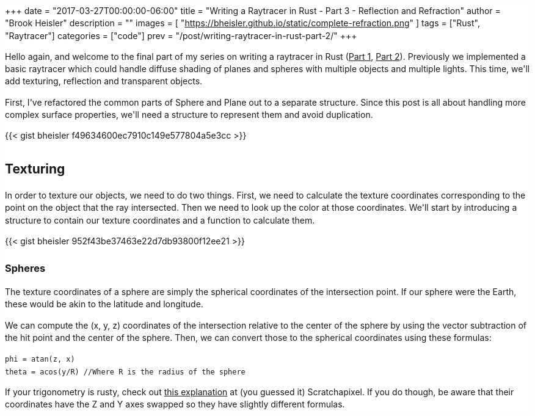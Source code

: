 +++
date = "2017-03-27T00:00:00-06:00"
title = "Writing a Raytracer in Rust - Part 3 - Reflection and Refraction"
author = "Brook Heisler"
description = ""
images = [
    "https://bheisler.github.io/static/complete-refraction.png"
]
tags = ["Rust", "Raytracer"]
categories = ["code"]
prev = "/post/writing-raytracer-in-rust-part-2/"
+++

Hello again, and welcome to the final part of my series on writing a raytracer
in Rust ([Part 1](/post/writing-raytracer-in-rust-part-1/),
[Part 2](/post/writing-raytracer-in-rust-part-2/)). Previously we implemented
a basic raytracer which could handle diffuse shading of planes and spheres with
multiple objects and multiple lights. This time, we'll add texturing, reflection
and transparent objects.

First, I've refactored the common parts of Sphere and Plane out to a separate
structure. Since this post is all about handling more complex surface properties,
we'll need a structure to represent them and avoid duplication.

{{< gist bheisler f49634600ec7910c149e577804a5e3cc >}}

## Texturing

In order to texture our objects, we need to do two things. First, we need to
calculate the texture coordinates corresponding to the point on the object that
the ray intersected. Then we need to look up the color at those coordinates.
We'll start by introducing a structure to contain our texture coordinates and a
function to calculate them.

{{< gist bheisler 952f43be37463e22d7db93800f12ee21 >}}

### Spheres

The texture coordinates of a sphere are simply the spherical coordinates of the
intersection point. If our sphere were the Earth, these would be akin to the
latitude and longitude.

We can compute the (x, y, z) coordinates of the intersection relative to the
center of the sphere by using the vector subtraction of the hit point and the
center of the sphere. Then, we can convert those to the spherical coordinates
using these formulas:

    phi = atan(z, x)
    theta = acos(y/R) //Where R is the radius of the sphere

If your trigonometry is rusty, check out [this explanation](https://www.scratchapixel.com/lessons/mathematics-physics-for-computer-graphics/geometry/spherical-coordinates-and-trigonometric-functions)
at (you guessed it)
Scratchapixel. If you do though, be aware that their coordinates have the Z and
Y axes swapped so they have slightly different formulas.

